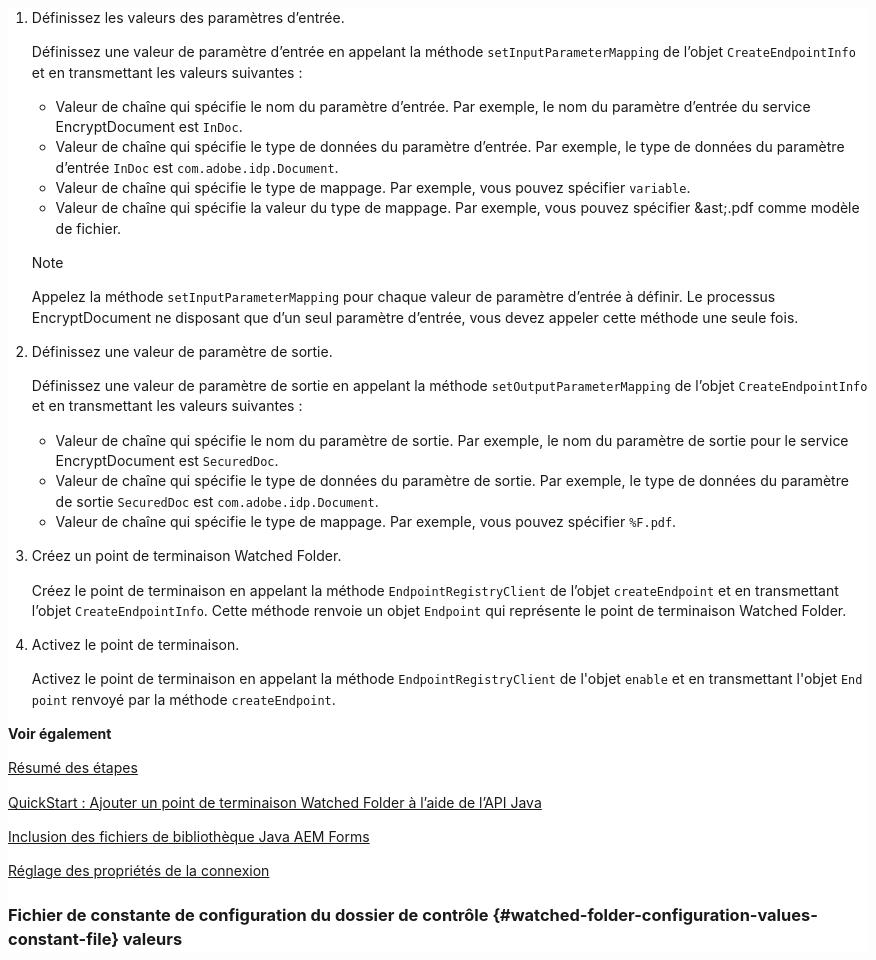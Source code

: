 1. Définissez les valeurs des paramètres d’entrée.

   Définissez une valeur de paramètre d’entrée en appelant la méthode `setInputParameterMapping` de l’objet `CreateEndpointInfo` et en transmettant les valeurs suivantes :

   * Valeur de chaîne qui spécifie le nom du paramètre d’entrée. Par exemple, le nom du paramètre d’entrée du service EncryptDocument est `InDoc`.
   * Valeur de chaîne qui spécifie le type de données du paramètre d’entrée. Par exemple, le type de données du paramètre d’entrée `InDoc` est `com.adobe.idp.Document`.
   * Valeur de chaîne qui spécifie le type de mappage. Par exemple, vous pouvez spécifier `variable`.
   * Valeur de chaîne qui spécifie la valeur du type de mappage. Par exemple, vous pouvez spécifier &amp;ast;.pdf comme modèle de fichier.

   >[!NOTE]
   >
   >Appelez la méthode `setInputParameterMapping` pour chaque valeur de paramètre d’entrée à définir. Le processus EncryptDocument ne disposant que d’un seul paramètre d’entrée, vous devez appeler cette méthode une seule fois.

1. Définissez une valeur de paramètre de sortie.

   Définissez une valeur de paramètre de sortie en appelant la méthode `setOutputParameterMapping` de l’objet `CreateEndpointInfo` et en transmettant les valeurs suivantes :

   * Valeur de chaîne qui spécifie le nom du paramètre de sortie. Par exemple, le nom du paramètre de sortie pour le service EncryptDocument est `SecuredDoc`.
   * Valeur de chaîne qui spécifie le type de données du paramètre de sortie. Par exemple, le type de données du paramètre de sortie `SecuredDoc` est `com.adobe.idp.Document`.
   * Valeur de chaîne qui spécifie le type de mappage. Par exemple, vous pouvez spécifier `%F.pdf`.

1. Créez un point de terminaison Watched Folder.

   Créez le point de terminaison en appelant la méthode `EndpointRegistryClient` de l’objet `createEndpoint` et en transmettant l’objet `CreateEndpointInfo`. Cette méthode renvoie un objet `Endpoint` qui représente le point de terminaison Watched Folder.

1. Activez le point de terminaison.

   Activez le point de terminaison en appelant la méthode `EndpointRegistryClient` de l&#39;objet `enable` et en transmettant l&#39;objet `Endpoint` renvoyé par la méthode `createEndpoint`.

**Voir également**

[Résumé des étapes](programmatically-endpoints.md#summary-of-steps)

[QuickStart : Ajouter un point de terminaison Watched Folder à l’aide de l’API Java](/help/forms/developing/endpoint-registry-java-api-quick.md#quickstart-adding-a-watched-folder-endpoint-using-the-java-api)

[Inclusion des fichiers de bibliothèque Java AEM Forms](/help/forms/developing/invoking-aem-forms-using-java.md#including-aem-forms-java-library-files)

[Réglage des propriétés de la connexion](/help/forms/developing/invoking-aem-forms-using-java.md#setting-connection-properties)

### Fichier de constante de configuration du dossier de contrôle {#watched-folder-configuration-values-constant-file} valeurs
